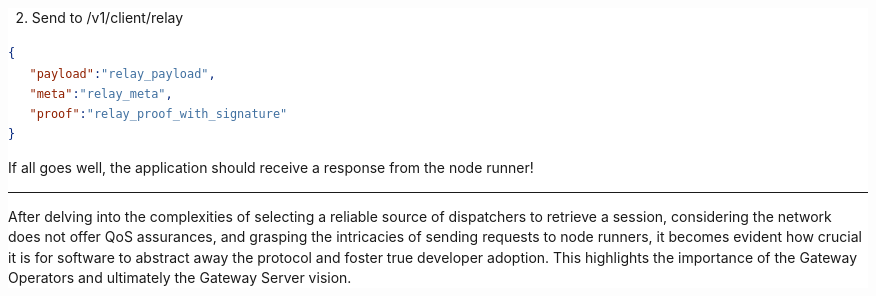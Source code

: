 2. Send to /v1/client/relay

```json
{
   "payload":"relay_payload",
   "meta":"relay_meta",
   "proof":"relay_proof_with_signature"
}
```

If all goes well, the application should receive a response from the node runner!

***

After delving into the complexities of selecting a reliable source of dispatchers to retrieve a session, considering the network does not offer QoS assurances, and grasping the intricacies of sending requests to node runners, it becomes evident how crucial it is for software to abstract away the protocol and foster true developer adoption. This highlights the importance of the Gateway Operators and ultimately the Gateway Server vision.
